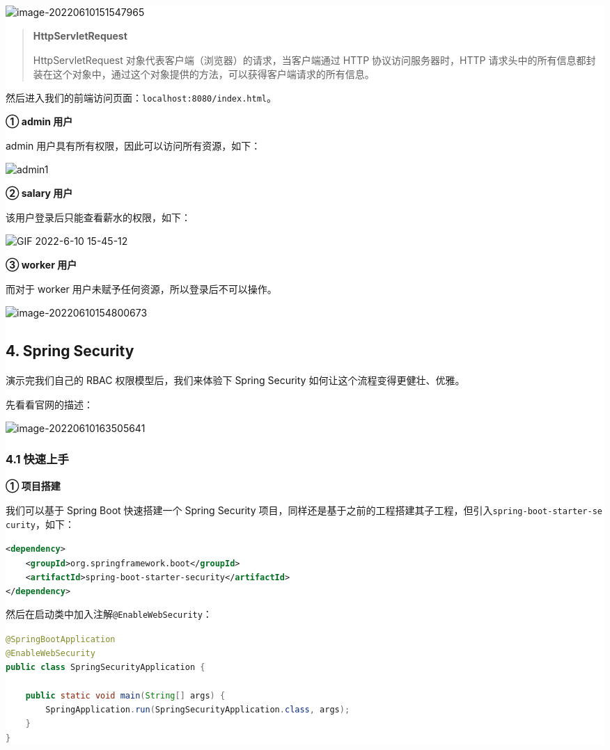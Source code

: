 ![image-20220610151547965](https://cdn.javatv.net/image-20220610151547965.png)

> **HttpServletRequest**
>
> HttpServletRequest 对象代表客户端（浏览器）的请求，当客户端通过 HTTP 协议访问服务器时，HTTP 请求头中的所有信息都封装在这个对象中，通过这个对象提供的方法，可以获得客户端请求的所有信息。

然后进入我们的前端访问页面：`localhost:8080/index.html`。

**① admin 用户**

admin 用户具有所有权限，因此可以访问所有资源，如下：

![admin1](https://cdn.javatv.net/admin1.gif)

**② salary 用户**

该用户登录后只能查看薪水的权限，如下：

![GIF 2022-6-10 15-45-12](https://cdn.javatv.net/GIF%202022-6-10%2015-45-12.gif)



**③ worker 用户**

而对于 worker 用户未赋予任何资源，所以登录后不可以操作。

![image-20220610154800673](https://cdn.javatv.net/image-20220610154800673.png)



## 4. Spring Security

演示完我们自己的 RBAC 权限模型后，我们来体验下 Spring Security 如何让这个流程变得更健壮、优雅。

先看看官网的描述：

![image-20220610163505641](https://cdn.javatv.net/image-20220610163505641.png)

### 4.1 快速上手

**① 项目搭建**

我们可以基于 Spring Boot 快速搭建一个 Spring Security 项目，同样还是基于之前的工程搭建其子工程，但引入`spring-boot-starter-security`，如下：

```xml
<dependency>
    <groupId>org.springframework.boot</groupId>
    <artifactId>spring-boot-starter-security</artifactId>
</dependency>
```

然后在启动类中加入注解`@EnableWebSecurity`：

```java
@SpringBootApplication
@EnableWebSecurity
public class SpringSecurityApplication {

    public static void main(String[] args) {
        SpringApplication.run(SpringSecurityApplication.class, args);
    }
}
```
